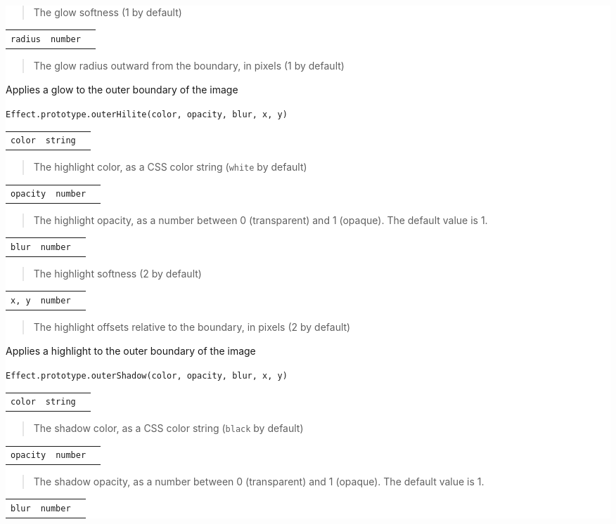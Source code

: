 > The glow softness (1 by default)

| | | |
| --- | --- | --- |
| `radius` | `number` | |

> The glow radius outward from the boundary, in pixels (1 by default)

Applies a glow to the outer boundary of the image

`Effect.prototype.outerHilite(color, opacity, blur, x, y)`

| | | |
| --- | --- | --- |
| `color` | `string` | |

> The highlight color, as a CSS color string (`white` by default)

| | | |
| --- | --- | --- |
| `opacity` | `number` | |

> The highlight opacity, as a number between 0 (transparent) and 1 (opaque). The default value is 1.

| | | |
| --- | --- | --- |
| `blur` | `number` | |

> The highlight softness (2 by default)
 
| | | |
| --- | --- | --- |
| `x, y` | `number` | |

> The highlight offsets relative to the boundary, in pixels (2 by default)

Applies a highlight to the outer boundary of the image

`Effect.prototype.outerShadow(color, opacity, blur, x, y)`

| | | |
| --- | --- | --- |
| `color` | `string` | |

> The shadow color, as a CSS color string (`black` by default)

| | | |
| --- | --- | --- |
| `opacity` | `number` | |

> The shadow opacity, as a number between 0 (transparent) and 1 (opaque). The default value is 1.

| | | |
| --- | --- | --- |
| `blur` | `number` | |

